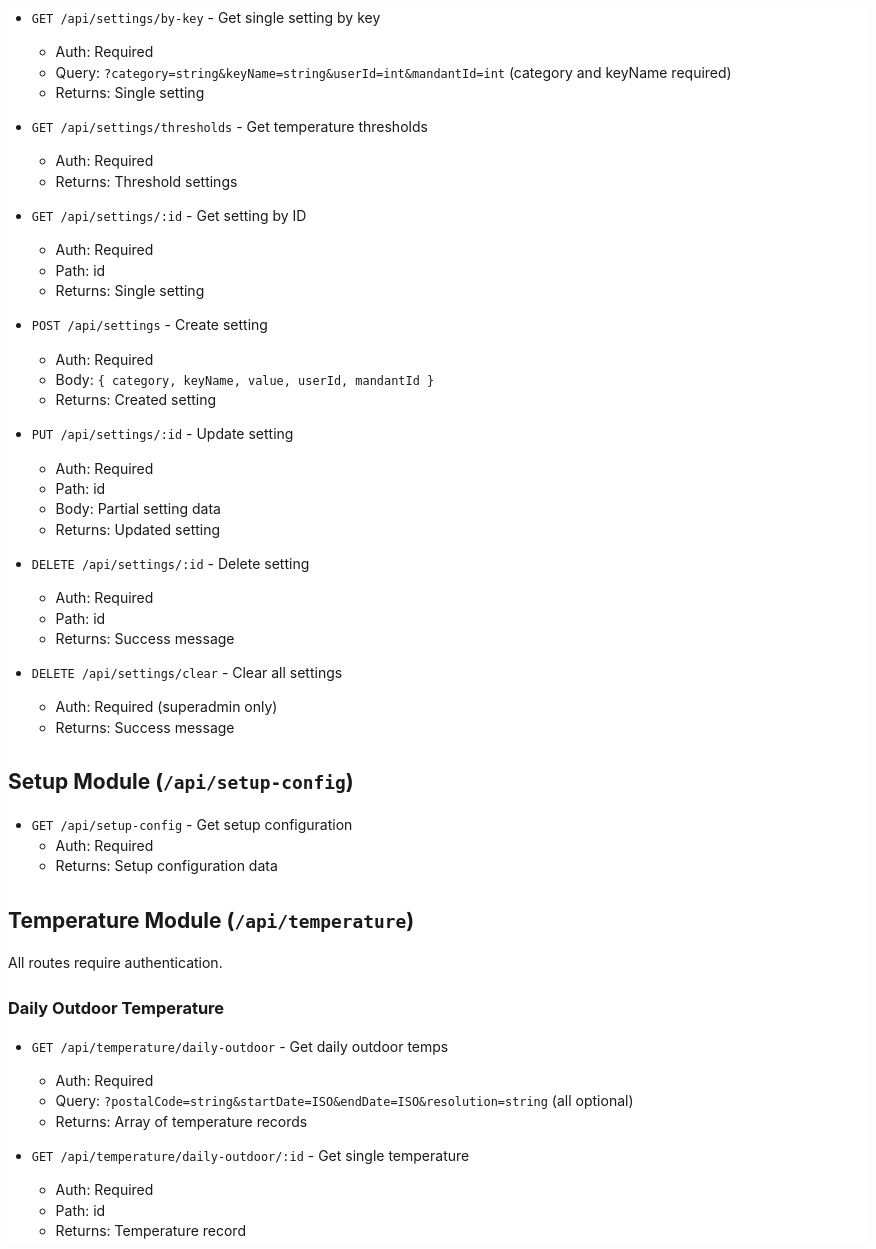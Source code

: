 - `GET /api/settings/by-key` - Get single setting by key
  - Auth: Required
  - Query: `?category=string&keyName=string&userId=int&mandantId=int` (category and keyName required)
  - Returns: Single setting

- `GET /api/settings/thresholds` - Get temperature thresholds
  - Auth: Required
  - Returns: Threshold settings

- `GET /api/settings/:id` - Get setting by ID
  - Auth: Required
  - Path: id
  - Returns: Single setting

- `POST /api/settings` - Create setting
  - Auth: Required
  - Body: `{ category, keyName, value, userId, mandantId }`
  - Returns: Created setting

- `PUT /api/settings/:id` - Update setting
  - Auth: Required
  - Path: id
  - Body: Partial setting data
  - Returns: Updated setting

- `DELETE /api/settings/:id` - Delete setting
  - Auth: Required
  - Path: id
  - Returns: Success message

- `DELETE /api/settings/clear` - Clear all settings
  - Auth: Required (superadmin only)
  - Returns: Success message

## Setup Module (`/api/setup-config`)

- `GET /api/setup-config` - Get setup configuration
  - Auth: Required
  - Returns: Setup configuration data

## Temperature Module (`/api/temperature`)

All routes require authentication.

### Daily Outdoor Temperature
- `GET /api/temperature/daily-outdoor` - Get daily outdoor temps
  - Auth: Required
  - Query: `?postalCode=string&startDate=ISO&endDate=ISO&resolution=string` (all optional)
  - Returns: Array of temperature records

- `GET /api/temperature/daily-outdoor/:id` - Get single temperature
  - Auth: Required
  - Path: id
  - Returns: Temperature record

